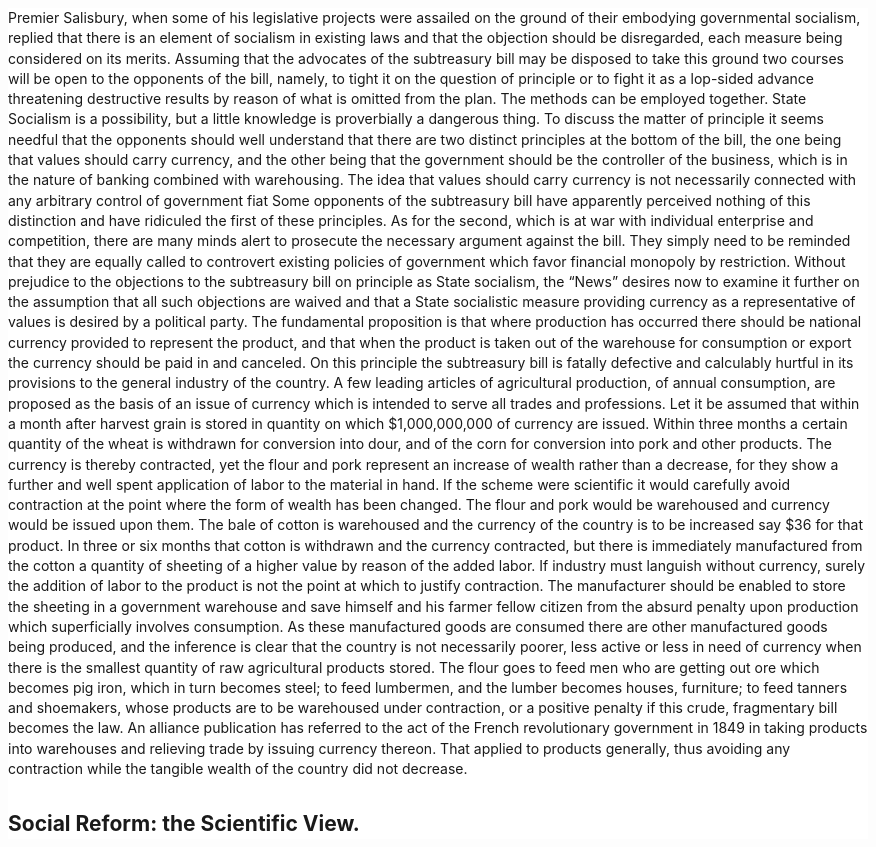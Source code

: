 Premier Salisbury, when some of his legislative projects were assailed on the ground of their embodying governmental socialism, replied that there is an element of socialism in existing laws and that the objection should be disregarded, each measure being considered on its merits. Assuming that the advocates of the subtreasury bill may be disposed to take this ground two courses will be open to the opponents of the bill, namely, to tight it on the question of principle or to fight it as a lop-sided advance threatening destructive results by reason of what is omitted from the plan. The methods can be employed together. State Socialism is a possibility, but a little knowledge is proverbially a dangerous thing. To discuss the matter of principle it seems needful that the opponents should well understand that there are two distinct principles at the bottom of the bill, the one being that values should carry currency, and the other being that the government should be the controller of the business, which is in the nature of banking combined with warehousing. The idea that values should carry currency is not necessarily connected with any arbitrary control of government fiat Some opponents of the subtreasury bill have apparently perceived nothing of this distinction and have ridiculed the first of these principles. As for the second, which is at war with individual enterprise and competition, there are many minds alert to prosecute the necessary argument against the bill. They simply need to be reminded that they are equally called to controvert existing policies of government which favor financial monopoly by restriction. Without prejudice to the objections to the subtreasury bill on principle as State socialism, the “News” desires now to examine it further on the assumption that all such objections are waived and that a State socialistic measure providing currency as a representative of values is desired by a political party. The fundamental proposition is that where production has occurred there should be national currency provided to represent the product, and that when the product is taken out of the warehouse for consumption or export the currency should be paid in and canceled. On this principle the subtreasury bill is fatally defective and calculably hurtful in its provisions to the general industry of the country. A few leading articles of agricultural production, of annual consumption, are proposed as the basis of an issue of currency which is intended to serve all trades and professions. Let it be assumed that within a month after harvest grain is stored in quantity on which $1,000,000,000 of currency are issued. Within three months a certain quantity of the wheat is withdrawn for conversion into dour, and of the corn for conversion into pork and other products. The currency is thereby contracted, yet the flour and pork represent an increase of wealth rather than a decrease, for they show a further and well spent application of labor to the material in hand. If the scheme were scientific it would carefully avoid contraction at the point where the form of wealth has been changed. The flour and pork would be warehoused and currency would be issued upon them. The bale of cotton is warehoused and the currency of the country is to be increased say $36 for that product. In three or six months that cotton is withdrawn and the currency contracted, but there is immediately manufactured from the cotton a quantity of sheeting of a higher value by reason of the added labor. If industry must languish without currency, surely the addition of labor to the product is not the point at which to justify contraction. The manufacturer should be enabled to store the sheeting in a government warehouse and save himself and his farmer fellow citizen from the absurd penalty upon production which superficially involves consumption. As these manufactured goods are consumed there are other manufactured goods being produced, and the inference is clear that the country is not necessarily poorer, less active or less in need of currency when there is the smallest quantity of raw agricultural products stored. The flour goes to feed men who are getting out ore which becomes pig iron, which in turn becomes steel; to feed lumbermen, and the lumber becomes houses, furniture; to feed tanners and shoemakers, whose products are to be warehoused under contraction, or a positive penalty if this crude, fragmentary bill becomes the law. An alliance publication has referred to the act of the French revolutionary government in 1849 in taking products into warehouses and relieving trade by issuing currency thereon. That applied to products generally, thus avoiding any contraction while the tangible wealth of the country did not decrease.

## Social Reform: the Scientific View.
